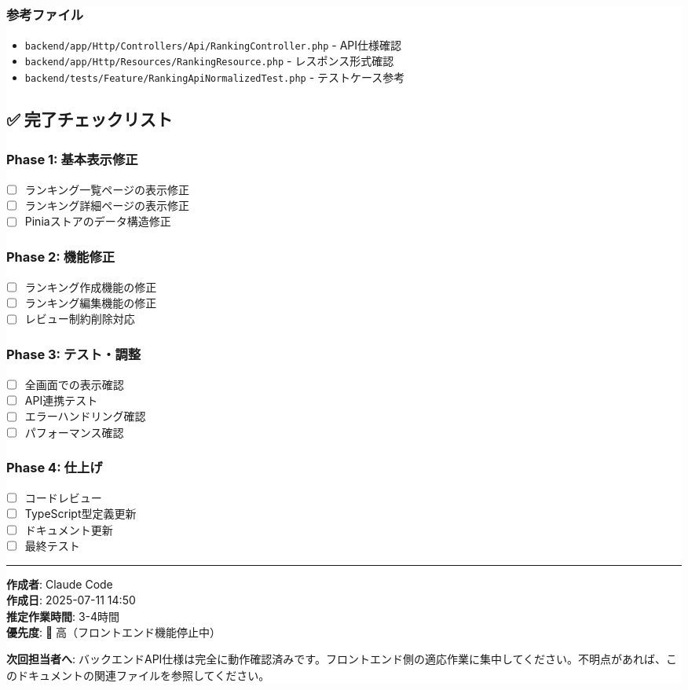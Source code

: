 ### 参考ファイル
- `backend/app/Http/Controllers/Api/RankingController.php` - API仕様確認
- `backend/app/Http/Resources/RankingResource.php` - レスポンス形式確認
- `backend/tests/Feature/RankingApiNormalizedTest.php` - テストケース参考

## ✅ **完了チェックリスト**

### Phase 1: 基本表示修正
- [ ] ランキング一覧ページの表示修正
- [ ] ランキング詳細ページの表示修正
- [ ] Piniaストアのデータ構造修正

### Phase 2: 機能修正
- [ ] ランキング作成機能の修正
- [ ] ランキング編集機能の修正
- [ ] レビュー制約削除対応

### Phase 3: テスト・調整
- [ ] 全画面での表示確認
- [ ] API連携テスト
- [ ] エラーハンドリング確認
- [ ] パフォーマンス確認

### Phase 4: 仕上げ
- [ ] コードレビュー
- [ ] TypeScript型定義更新
- [ ] ドキュメント更新
- [ ] 最終テスト

---

**作成者**: Claude Code  
**作成日**: 2025-07-11 14:50  
**推定作業時間**: 3-4時間  
**優先度**: 🚨 高（フロントエンド機能停止中）

**次回担当者へ**: バックエンドAPI仕様は完全に動作確認済みです。フロントエンド側の適応作業に集中してください。不明点があれば、このドキュメントの関連ファイルを参照してください。